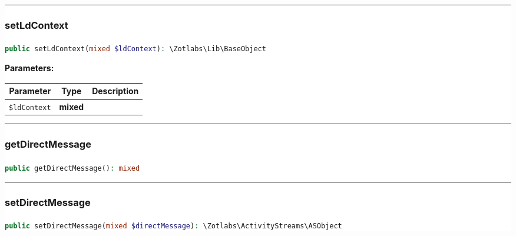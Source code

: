 










***

### setLdContext



```php
public setLdContext(mixed $ldContext): \Zotlabs\Lib\BaseObject
```








**Parameters:**

| Parameter | Type | Description |
|-----------|------|-------------|
| `$ldContext` | **mixed** |  |





***

### getDirectMessage



```php
public getDirectMessage(): mixed
```












***

### setDirectMessage



```php
public setDirectMessage(mixed $directMessage): \Zotlabs\ActivityStreams\ASObject
```




